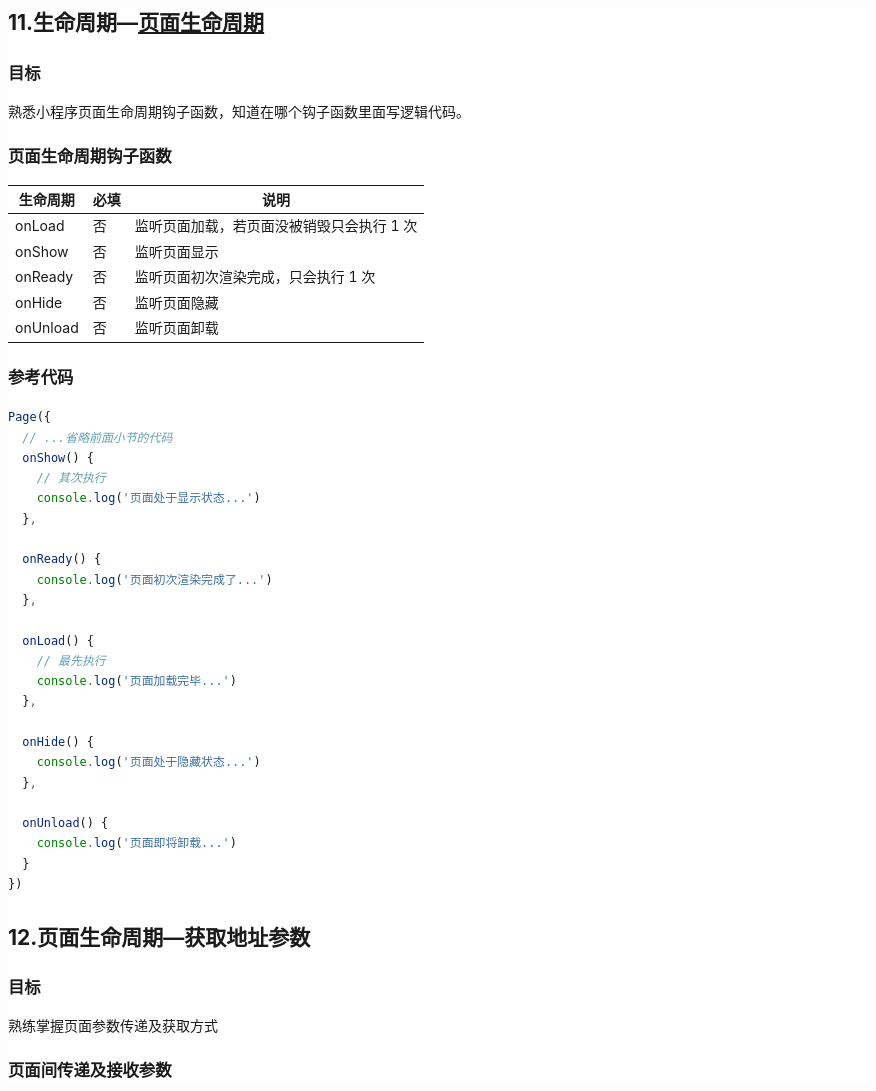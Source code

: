 ## 11.生命周期—[页面生命周期](https://developers.weixin.qq.com/miniprogram/dev/reference/api/Page.html)
### 目标
熟悉小程序页面生命周期钩子函数，知道在哪个钩子函数里面写逻辑代码。
### 页面生命周期钩子函数
| **生命周期** | **必填** | **说明** |
| --- | --- | --- |
| onLoad | 否 | 监听页面加载，若页面没被销毁只会执行 1 次 |
| onShow | 否 | 监听页面显示 |
| onReady | 否 | 监听页面初次渲染完成，只会执行 1 次 |
| onHide | 否 | 监听页面隐藏 |
| onUnload | 否 | 监听页面卸载 |

### 参考代码
```javascript
Page({
  // ...省略前面小节的代码
  onShow() {
    // 其次执行
    console.log('页面处于显示状态...')
  },

  onReady() {
    console.log('页面初次渲染完成了...')
  },

  onLoad() {
    // 最先执行
    console.log('页面加载完毕...')
  },

  onHide() {
    console.log('页面处于隐藏状态...')
  },

  onUnload() {
    console.log('页面即将卸载...')
  }
})
```

## 12.页面生命周期—获取地址参数
### 目标
熟练掌握页面参数传递及获取方式
### 页面间传递及接收参数

